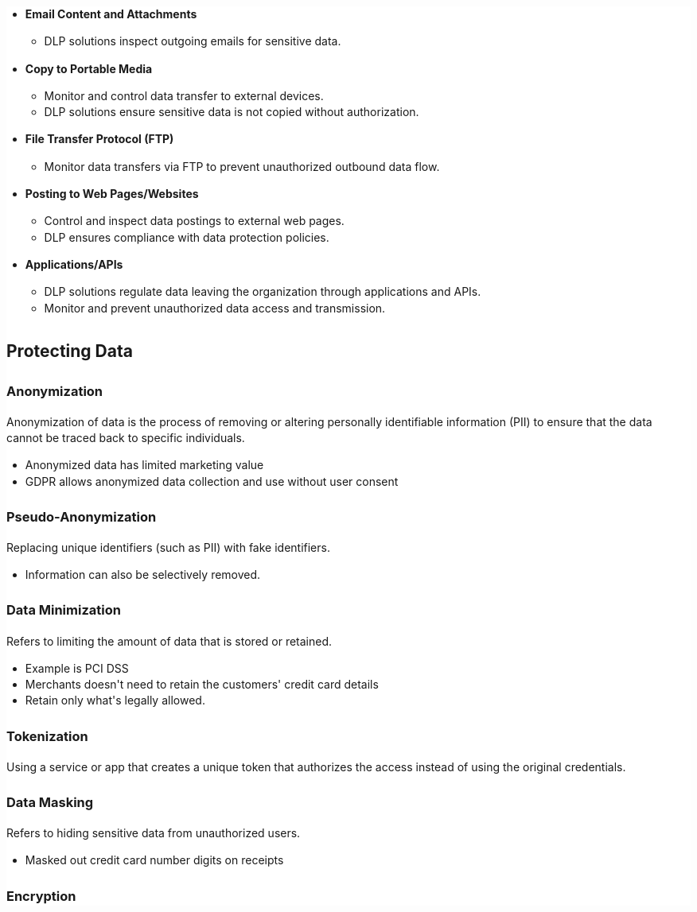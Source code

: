 - **Email Content and Attachments**
   - DLP solutions inspect outgoing emails for sensitive data.

- **Copy to Portable Media**
   - Monitor and control data transfer to external devices.
   - DLP solutions ensure sensitive data is not copied without authorization.

- **File Transfer Protocol (FTP)**
   - Monitor data transfers via FTP to prevent unauthorized outbound data flow.

- **Posting to Web Pages/Websites**
   - Control and inspect data postings to external web pages.
   - DLP ensures compliance with data protection policies.

- **Applications/APIs**
   - DLP solutions regulate data leaving the organization through applications and APIs.
   - Monitor and prevent unauthorized data access and transmission.

## Protecting Data 

### Anonymization 


Anonymization of data is the process of removing or altering personally identifiable information (PII) to ensure that the data cannot be traced back to specific individuals.

- Anonymized data has limited marketing value
- GDPR allows anonymized data collection and use without user consent 

### Pseudo-Anonymization 

Replacing unique identifiers (such as PII) with fake identifiers.

- Information can also be selectively removed. 

### Data Minimization 

Refers to limiting the amount of data that is stored or retained.

- Example is PCI DSS 
- Merchants doesn't need to retain the customers' credit card details 
- Retain only what's legally allowed.

### Tokenization 

Using a service or app that creates a unique token that authorizes the access instead of using the original credentials. 

### Data Masking 

Refers to hiding sensitive data from unauthorized users.

- Masked out credit card number digits on receipts

### Encryption 
